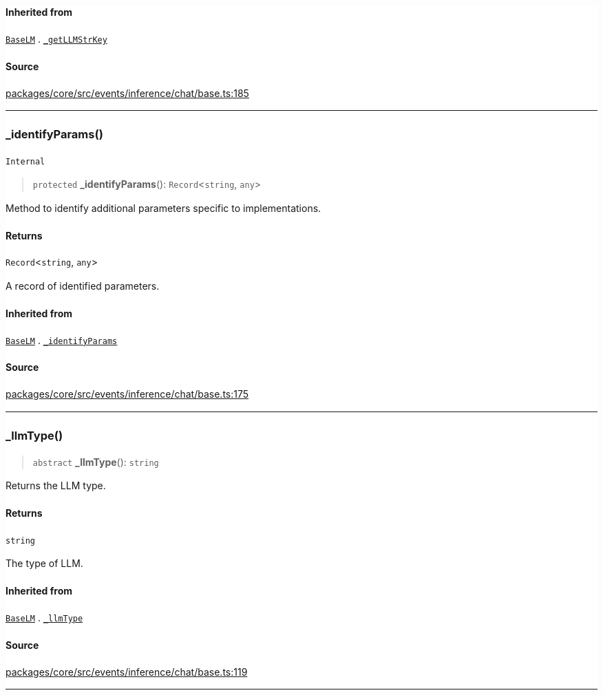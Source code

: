 #### Inherited from

[`BaseLM`](BaseLM.md) . [`_getLLMStrKey`](BaseLM.md#_getllmstrkey)

#### Source

[packages/core/src/events/inference/chat/base.ts:185](https://github.com/VictorS67/encre/blob/42c3bddca4be2d23ad959c1c99381eefbf43789c/packages/core/src/events/inference/chat/base.ts#L185)

***

### \_identifyParams()

`Internal`

> `protected` **\_identifyParams**(): `Record`\<`string`, `any`\>

Method to identify additional parameters specific to implementations.

#### Returns

`Record`\<`string`, `any`\>

A record of identified parameters.

#### Inherited from

[`BaseLM`](BaseLM.md) . [`_identifyParams`](BaseLM.md#_identifyparams)

#### Source

[packages/core/src/events/inference/chat/base.ts:175](https://github.com/VictorS67/encre/blob/42c3bddca4be2d23ad959c1c99381eefbf43789c/packages/core/src/events/inference/chat/base.ts#L175)

***

### \_llmType()

> `abstract` **\_llmType**(): `string`

Returns the LLM type.

#### Returns

`string`

The type of LLM.

#### Inherited from

[`BaseLM`](BaseLM.md) . [`_llmType`](BaseLM.md#_llmtype)

#### Source

[packages/core/src/events/inference/chat/base.ts:119](https://github.com/VictorS67/encre/blob/42c3bddca4be2d23ad959c1c99381eefbf43789c/packages/core/src/events/inference/chat/base.ts#L119)

***
